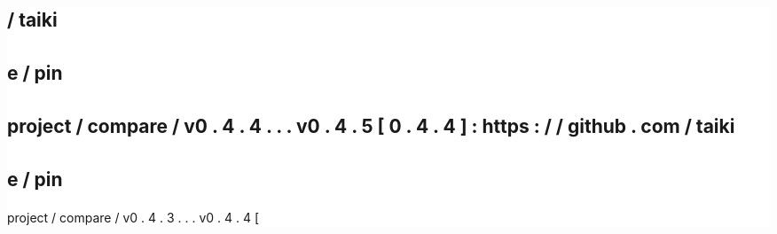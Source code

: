 /
taiki
-
e
/
pin
-
project
/
compare
/
v0
.
4
.
4
.
.
.
v0
.
4
.
5
[
0
.
4
.
4
]
:
https
:
/
/
github
.
com
/
taiki
-
e
/
pin
-
project
/
compare
/
v0
.
4
.
3
.
.
.
v0
.
4
.
4
[
